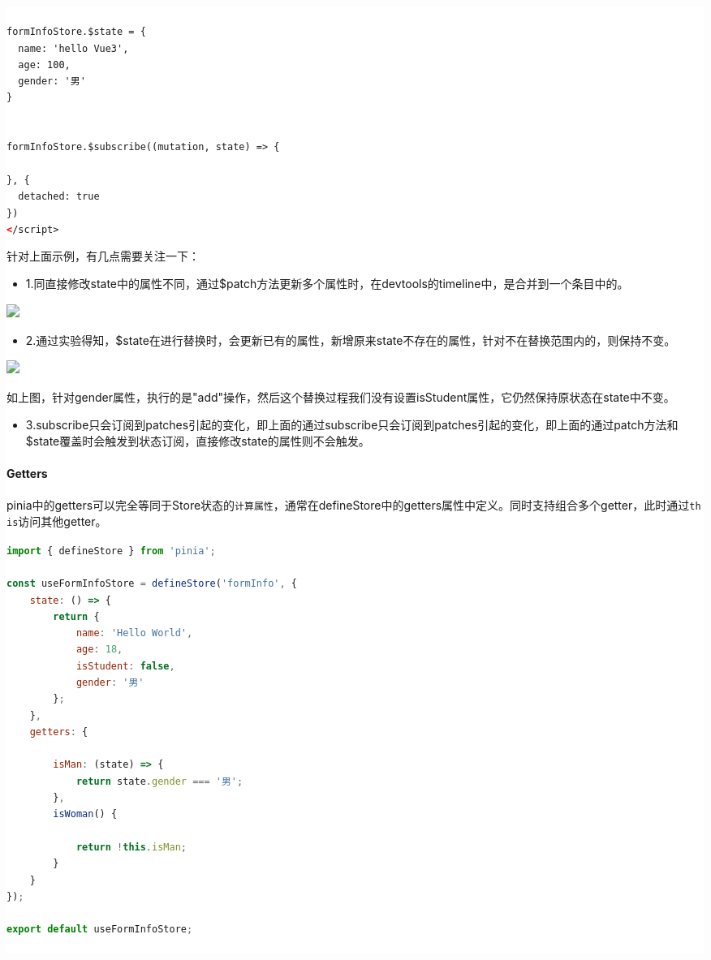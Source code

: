 ```xml

formInfoStore.$state = {
  name: 'hello Vue3',
  age: 100,
  gender: '男'
}
​

formInfoStore.$subscribe((mutation, state) => {
  
}, {
  detached: true  
})
</script>

```

针对上面示例，有几点需要关注一下：

*   1.同直接修改state中的属性不同，通过$patch方法更新多个属性时，在devtools的timeline中，是合并到一个条目中的。

![](https://p3-juejin.byteimg.com/tos-cn-i-k3u1fbpfcp/d02516329a0744928da78033770e38b3~tplv-k3u1fbpfcp-zoom-in-crop-mark:1512:0:0:0.awebp)

*   2.通过实验得知，$state在进行替换时，会更新已有的属性，新增原来state不存在的属性，针对不在替换范围内的，则保持不变。

![](https://p3-juejin.byteimg.com/tos-cn-i-k3u1fbpfcp/f0151a4e738b49e79e68bf680e57ab21~tplv-k3u1fbpfcp-zoom-in-crop-mark:1512:0:0:0.awebp)

如上图，针对gender属性，执行的是"add"操作，然后这个替换过程我们没有设置isStudent属性，它仍然保持原状态在state中不变。

*   3.subscribe只会订阅到patches引起的变化，即上面的通过subscribe只会订阅到patches引起的变化，即上面的通过patch方法和$state覆盖时会触发到状态订阅，直接修改state的属性则不会触发。

#### Getters

pinia中的getters可以完全等同于Store状态的`计算属性`，通常在defineStore中的getters属性中定义。同时支持组合多个getter，此时通过`this`访问其他getter。

```javascript
import { defineStore } from 'pinia';
​
const useFormInfoStore = defineStore('formInfo', {
    state: () => {
        return {
            name: 'Hello World',
            age: 18,
            isStudent: false,
            gender: '男'
        };
    },
    getters: {
        
        isMan: (state) => {
            return state.gender === '男';
        },
        isWoman() {
            
            return !this.isMan;
        }
    }
});
​
export default useFormInfoStore;
​

```

